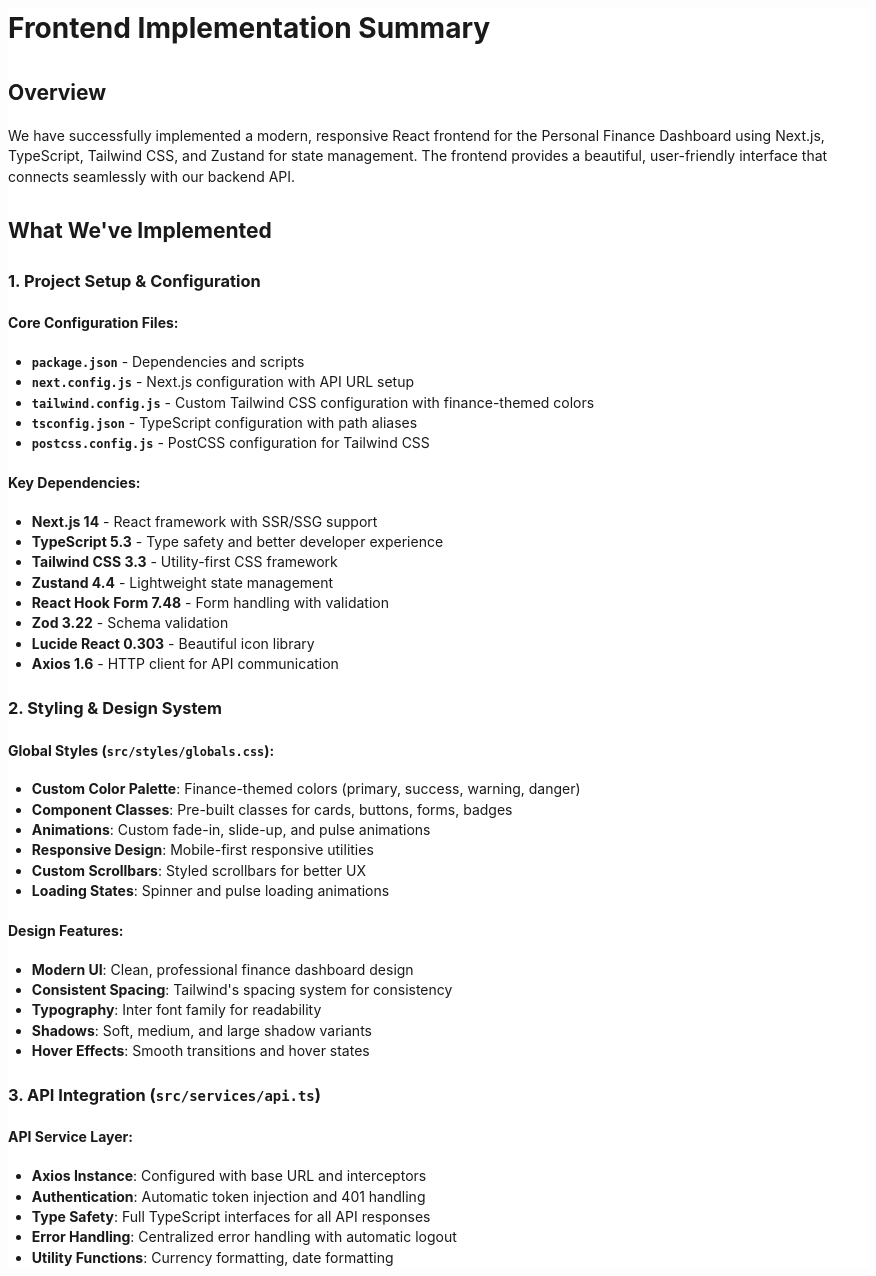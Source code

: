 # Frontend Implementation Summary

## Overview

We have successfully implemented a modern, responsive React frontend for the Personal Finance Dashboard using Next.js, TypeScript, Tailwind CSS, and Zustand for state management. The frontend provides a beautiful, user-friendly interface that connects seamlessly with our backend API.

## What We've Implemented

### 1. Project Setup & Configuration

#### Core Configuration Files:
- **`package.json`** - Dependencies and scripts
- **`next.config.js`** - Next.js configuration with API URL setup
- **`tailwind.config.js`** - Custom Tailwind CSS configuration with finance-themed colors
- **`tsconfig.json`** - TypeScript configuration with path aliases
- **`postcss.config.js`** - PostCSS configuration for Tailwind CSS

#### Key Dependencies:
- **Next.js 14** - React framework with SSR/SSG support
- **TypeScript 5.3** - Type safety and better developer experience
- **Tailwind CSS 3.3** - Utility-first CSS framework
- **Zustand 4.4** - Lightweight state management
- **React Hook Form 7.48** - Form handling with validation
- **Zod 3.22** - Schema validation
- **Lucide React 0.303** - Beautiful icon library
- **Axios 1.6** - HTTP client for API communication

### 2. Styling & Design System

#### Global Styles (`src/styles/globals.css`):
- **Custom Color Palette**: Finance-themed colors (primary, success, warning, danger)
- **Component Classes**: Pre-built classes for cards, buttons, forms, badges
- **Animations**: Custom fade-in, slide-up, and pulse animations
- **Responsive Design**: Mobile-first responsive utilities
- **Custom Scrollbars**: Styled scrollbars for better UX
- **Loading States**: Spinner and pulse loading animations

#### Design Features:
- **Modern UI**: Clean, professional finance dashboard design
- **Consistent Spacing**: Tailwind's spacing system for consistency
- **Typography**: Inter font family for readability
- **Shadows**: Soft, medium, and large shadow variants
- **Hover Effects**: Smooth transitions and hover states

### 3. API Integration (`src/services/api.ts`)

#### API Service Layer:
- **Axios Instance**: Configured with base URL and interceptors
- **Authentication**: Automatic token injection and 401 handling
- **Type Safety**: Full TypeScript interfaces for all API responses
- **Error Handling**: Centralized error handling with automatic logout
- **Utility Functions**: Currency formatting, date formatting
